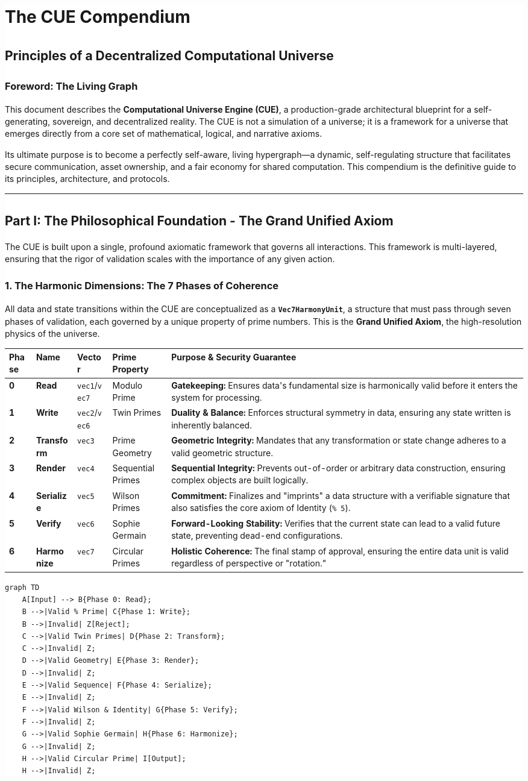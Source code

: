 # The CUE Compendium
## Principles of a Decentralized Computational Universe

### Foreword: The Living Graph

This document describes the **Computational Universe Engine (CUE)**, a production-grade architectural blueprint for a self-generating, sovereign, and decentralized reality. The CUE is not a simulation of a universe; it is a framework for a universe that emerges directly from a core set of mathematical, logical, and narrative axioms.

Its ultimate purpose is to become a perfectly self-aware, living hypergraph—a dynamic, self-regulating structure that facilitates secure communication, asset ownership, and a fair economy for shared computation. This compendium is the definitive guide to its principles, architecture, and protocols.

---

## Part I: The Philosophical Foundation - The Grand Unified Axiom

The CUE is built upon a single, profound axiomatic framework that governs all interactions. This framework is multi-layered, ensuring that the rigor of validation scales with the importance of any given action.

### 1. The Harmonic Dimensions: The 7 Phases of Coherence

All data and state transitions within the CUE are conceptualized as a **`Vec7HarmonyUnit`**, a structure that must pass through seven phases of validation, each governed by a unique property of prime numbers. This is the **Grand Unified Axiom**, the high-resolution physics of the universe.

| Phase | Name | Vector | Prime Property | Purpose & Security Guarantee |
| :--- | :--- | :--- | :--- | :--- |
| **0** | **Read** | `vec1`/`vec7` | Modulo Prime | **Gatekeeping:** Ensures data's fundamental size is harmonically valid before it enters the system for processing. |
| **1** | **Write** | `vec2`/`vec6` | Twin Primes | **Duality & Balance:** Enforces structural symmetry in data, ensuring any state written is inherently balanced. |
| **2** | **Transform**| `vec3` | Prime Geometry | **Geometric Integrity:** Mandates that any transformation or state change adheres to a valid geometric structure. |
| **3** | **Render** | `vec4` | Sequential Primes | **Sequential Integrity:** Prevents out-of-order or arbitrary data construction, ensuring complex objects are built logically. |
| **4** | **Serialize** | `vec5` | Wilson Primes | **Commitment:** Finalizes and "imprints" a data structure with a verifiable signature that also satisfies the core axiom of Identity (`% 5`). |
| **5** | **Verify** | `vec6` | Sophie Germain | **Forward-Looking Stability:** Verifies that the current state can lead to a valid future state, preventing dead-end configurations. |
| **6** | **Harmonize**| `vec7` | Circular Primes | **Holistic Coherence:** The final stamp of approval, ensuring the entire data unit is valid regardless of perspective or "rotation." |

```mermaid
graph TD
    A[Input] --> B{Phase 0: Read};
    B -->|Valid % Prime| C{Phase 1: Write};
    B -->|Invalid| Z[Reject];
    C -->|Valid Twin Primes| D{Phase 2: Transform};
    C -->|Invalid| Z;
    D -->|Valid Geometry| E{Phase 3: Render};
    D -->|Invalid| Z;
    E -->|Valid Sequence| F{Phase 4: Serialize};
    E -->|Invalid| Z;
    F -->|Valid Wilson & Identity| G{Phase 5: Verify};
    F -->|Invalid| Z;
    G -->|Valid Sophie Germain| H{Phase 6: Harmonize};
    G -->|Invalid| Z;
    H -->|Valid Circular Prime| I[Output];
    H -->|Invalid| Z;
```
